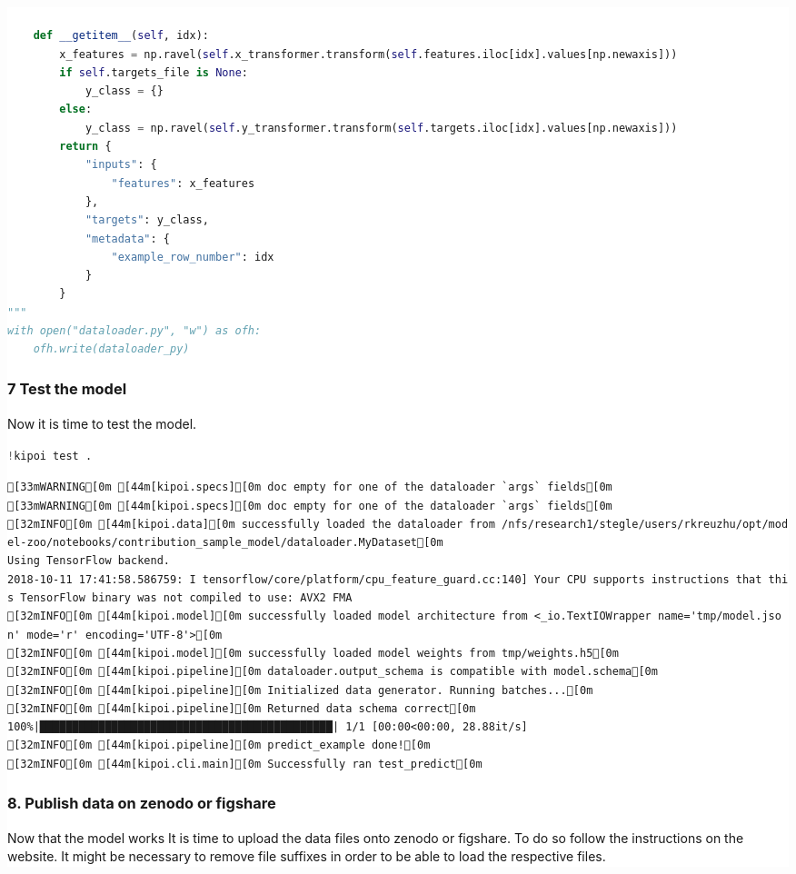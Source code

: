 ```python

    def __getitem__(self, idx):
        x_features = np.ravel(self.x_transformer.transform(self.features.iloc[idx].values[np.newaxis]))
        if self.targets_file is None:
            y_class = {}
        else:
            y_class = np.ravel(self.y_transformer.transform(self.targets.iloc[idx].values[np.newaxis]))
        return {
            "inputs": {
                "features": x_features
            },
            "targets": y_class,
            "metadata": {
                "example_row_number": idx
            }
        }
"""
with open("dataloader.py", "w") as ofh:
    ofh.write(dataloader_py)
```

### 7 Test the model
Now it is time to test the model.


```python
!kipoi test .
```

    [33mWARNING[0m [44m[kipoi.specs][0m doc empty for one of the dataloader `args` fields[0m
    [33mWARNING[0m [44m[kipoi.specs][0m doc empty for one of the dataloader `args` fields[0m
    [32mINFO[0m [44m[kipoi.data][0m successfully loaded the dataloader from /nfs/research1/stegle/users/rkreuzhu/opt/model-zoo/notebooks/contribution_sample_model/dataloader.MyDataset[0m
    Using TensorFlow backend.
    2018-10-11 17:41:58.586759: I tensorflow/core/platform/cpu_feature_guard.cc:140] Your CPU supports instructions that this TensorFlow binary was not compiled to use: AVX2 FMA
    [32mINFO[0m [44m[kipoi.model][0m successfully loaded model architecture from <_io.TextIOWrapper name='tmp/model.json' mode='r' encoding='UTF-8'>[0m
    [32mINFO[0m [44m[kipoi.model][0m successfully loaded model weights from tmp/weights.h5[0m
    [32mINFO[0m [44m[kipoi.pipeline][0m dataloader.output_schema is compatible with model.schema[0m
    [32mINFO[0m [44m[kipoi.pipeline][0m Initialized data generator. Running batches...[0m
    [32mINFO[0m [44m[kipoi.pipeline][0m Returned data schema correct[0m
    100%|█████████████████████████████████████████████| 1/1 [00:00<00:00, 28.88it/s]
    [32mINFO[0m [44m[kipoi.pipeline][0m predict_example done![0m
    [32mINFO[0m [44m[kipoi.cli.main][0m Successfully ran test_predict[0m


### 8. Publish data on zenodo or figshare

Now that the model works It is time to upload the data files onto zenodo or figshare. To do so follow the instructions on the website. It might be necessary to remove file suffixes in order to be able to load the respective files.

